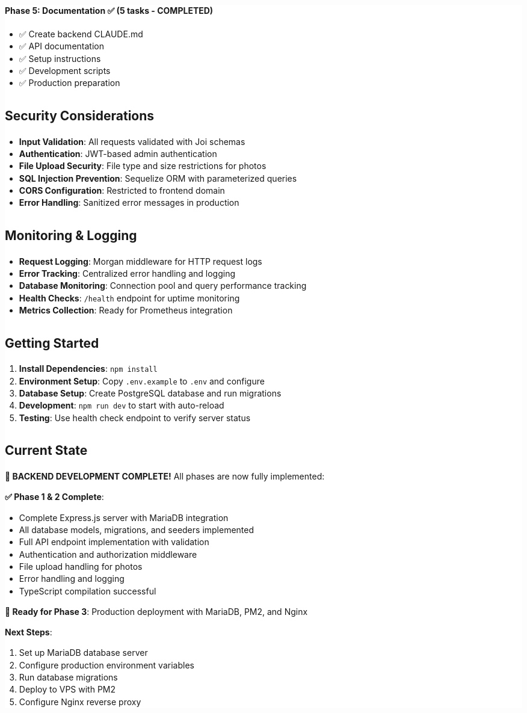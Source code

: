 #### Phase 5: Documentation ✅ (5 tasks - COMPLETED)

- ✅ Create backend CLAUDE.md
- ✅ API documentation
- ✅ Setup instructions
- ✅ Development scripts
- ✅ Production preparation

## Security Considerations

- **Input Validation**: All requests validated with Joi schemas
- **Authentication**: JWT-based admin authentication
- **File Upload Security**: File type and size restrictions for photos
- **SQL Injection Prevention**: Sequelize ORM with parameterized queries
- **CORS Configuration**: Restricted to frontend domain
- **Error Handling**: Sanitized error messages in production

## Monitoring & Logging

- **Request Logging**: Morgan middleware for HTTP request logs
- **Error Tracking**: Centralized error handling and logging
- **Database Monitoring**: Connection pool and query performance tracking
- **Health Checks**: `/health` endpoint for uptime monitoring
- **Metrics Collection**: Ready for Prometheus integration

## Getting Started

1. **Install Dependencies**: `npm install`
2. **Environment Setup**: Copy `.env.example` to `.env` and configure
3. **Database Setup**: Create PostgreSQL database and run migrations
4. **Development**: `npm run dev` to start with auto-reload
5. **Testing**: Use health check endpoint to verify server status

## Current State

**🎉 BACKEND DEVELOPMENT COMPLETE!** All phases are now fully implemented:

**✅ Phase 1 & 2 Complete**:

- Complete Express.js server with MariaDB integration
- All database models, migrations, and seeders implemented
- Full API endpoint implementation with validation
- Authentication and authorization middleware
- File upload handling for photos
- Error handling and logging
- TypeScript compilation successful

**🚀 Ready for Phase 3**: Production deployment with MariaDB, PM2, and Nginx

**Next Steps**:

1. Set up MariaDB database server
2. Configure production environment variables
3. Run database migrations
4. Deploy to VPS with PM2
5. Configure Nginx reverse proxy
